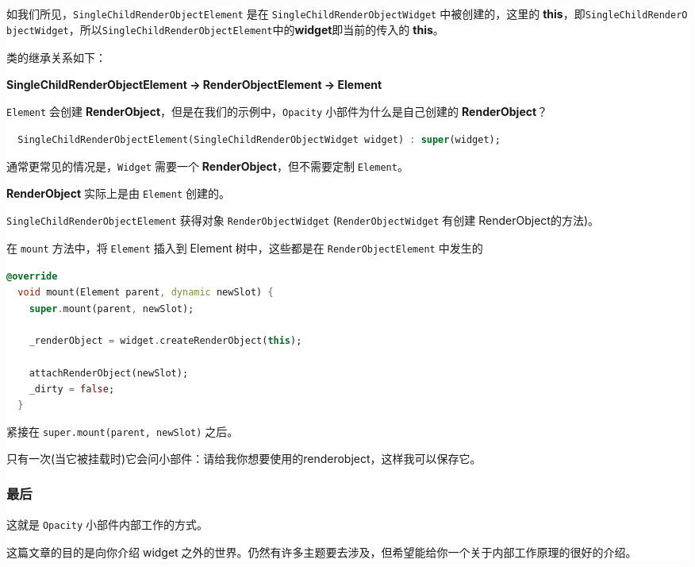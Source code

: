 如我们所见，`SingleChildRenderObjectElement` 是在 `SingleChildRenderObjectWidget` 中被创建的，这里的 **this**，即`SingleChildRenderObjectWidget`，所以`SingleChildRenderObjectElement`中的**widget**即当前的传入的 **this**。

类的继承关系如下：

**SingleChildRenderObjectElement -> RenderObjectElement -> Element**

`Element` 会创建 **RenderObject**，但是在我们的示例中，`Opacity` 小部件为什么是自己创建的 **RenderObject**？

```dart
  SingleChildRenderObjectElement(SingleChildRenderObjectWidget widget) : super(widget);
```

通常更常见的情况是，`Widget` 需要一个 **RenderObject**，但不需要定制 `Element`。

**RenderObject** 实际上是由 `Element` 创建的。

`SingleChildRenderObjectElement` 获得对象 `RenderObjectWidget` (`RenderObjectWidget` 有创建 RenderObject的方法)。

在 `mount` 方法中，将 `Element` 插入到 Element 树中，这些都是在 `RenderObjectElement` 中发生的

```dart
@override
  void mount(Element parent, dynamic newSlot) {
    super.mount(parent, newSlot);

    _renderObject = widget.createRenderObject(this);
    
    attachRenderObject(newSlot);
    _dirty = false;
  }
```

紧接在 `super.mount(parent, newSlot)` 之后。

只有一次(当它被挂载时)它会问小部件：请给我你想要使用的renderobject，这样我可以保存它。



### 最后

这就是 `Opacity` 小部件内部工作的方式。

这篇文章的目的是向你介绍 widget 之外的世界。仍然有许多主题要去涉及，但希望能给你一个关于内部工作原理的很好的介绍。

